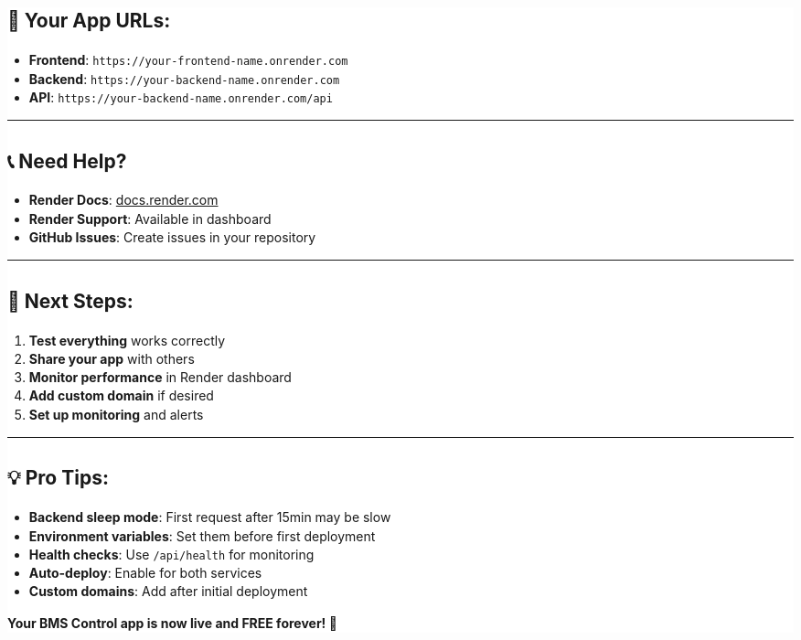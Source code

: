 
## 🔗 **Your App URLs:**

- **Frontend**: `https://your-frontend-name.onrender.com`
- **Backend**: `https://your-backend-name.onrender.com`
- **API**: `https://your-backend-name.onrender.com/api`

---

## 📞 **Need Help?**

- **Render Docs**: [docs.render.com](https://docs.render.com)
- **Render Support**: Available in dashboard
- **GitHub Issues**: Create issues in your repository

---

## 🚀 **Next Steps:**

1. **Test everything** works correctly
2. **Share your app** with others
3. **Monitor performance** in Render dashboard
4. **Add custom domain** if desired
5. **Set up monitoring** and alerts

---

## 💡 **Pro Tips:**

- **Backend sleep mode**: First request after 15min may be slow
- **Environment variables**: Set them before first deployment
- **Health checks**: Use `/api/health` for monitoring
- **Auto-deploy**: Enable for both services
- **Custom domains**: Add after initial deployment

**Your BMS Control app is now live and FREE forever! 🎉**

